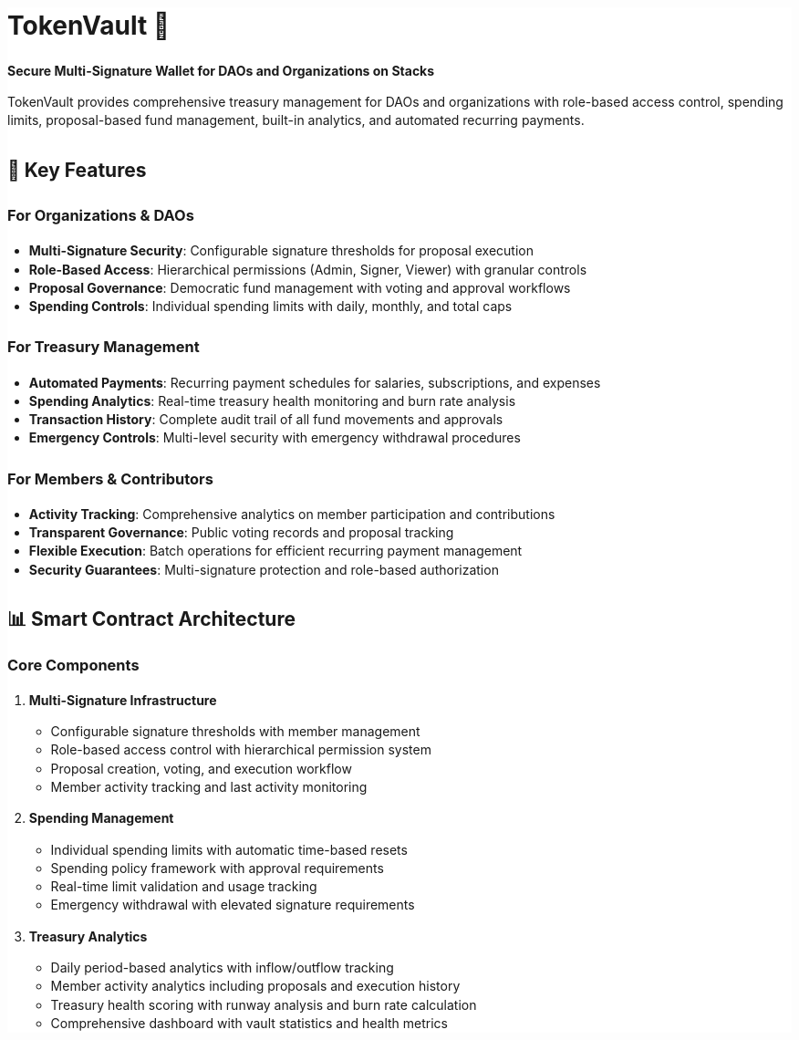 # TokenVault 🔐

**Secure Multi-Signature Wallet for DAOs and Organizations on Stacks**

TokenVault provides comprehensive treasury management for DAOs and organizations with role-based access control, spending limits, proposal-based fund management, built-in analytics, and automated recurring payments.

## 🌟 Key Features

### For Organizations & DAOs

- **Multi-Signature Security**: Configurable signature thresholds for proposal execution
- **Role-Based Access**: Hierarchical permissions (Admin, Signer, Viewer) with granular controls
- **Proposal Governance**: Democratic fund management with voting and approval workflows
- **Spending Controls**: Individual spending limits with daily, monthly, and total caps

### For Treasury Management

- **Automated Payments**: Recurring payment schedules for salaries, subscriptions, and expenses
- **Spending Analytics**: Real-time treasury health monitoring and burn rate analysis
- **Transaction History**: Complete audit trail of all fund movements and approvals
- **Emergency Controls**: Multi-level security with emergency withdrawal procedures

### For Members & Contributors

- **Activity Tracking**: Comprehensive analytics on member participation and contributions
- **Transparent Governance**: Public voting records and proposal tracking
- **Flexible Execution**: Batch operations for efficient recurring payment management
- **Security Guarantees**: Multi-signature protection and role-based authorization

## 📊 Smart Contract Architecture

### Core Components

1. **Multi-Signature Infrastructure**

   - Configurable signature thresholds with member management
   - Role-based access control with hierarchical permission system
   - Proposal creation, voting, and execution workflow
   - Member activity tracking and last activity monitoring

2. **Spending Management**

   - Individual spending limits with automatic time-based resets
   - Spending policy framework with approval requirements
   - Real-time limit validation and usage tracking
   - Emergency withdrawal with elevated signature requirements

3. **Treasury Analytics**

   - Daily period-based analytics with inflow/outflow tracking
   - Member activity analytics including proposals and execution history
   - Treasury health scoring with runway analysis and burn rate calculation
   - Comprehensive dashboard with vault statistics and health metrics
